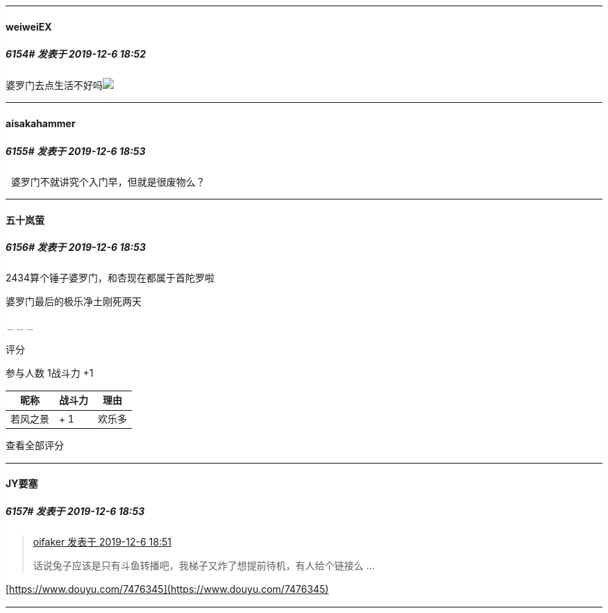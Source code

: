 
*****

####  weiweiEX  
##### 6154#       发表于 2019-12-6 18:52


婆罗门去点生活不好吗<img src="https://static.saraba1st.com/image/smiley/face2017/067.png" referrerpolicy="no-referrer">


*****

####  aisakahammer  
##### 6155#       发表于 2019-12-6 18:53


  婆罗门不就讲究个入门早，但就是很废物么？


*****

####  五十岚萤  
##### 6156#       发表于 2019-12-6 18:53


2434算个锤子婆罗门，和杏现在都属于首陀罗啦

婆罗门最后的极乐净土刚死两天


﹍﹍﹍

评分


 参与人数 1战斗力 +1

|昵称|战斗力|理由|
|----|---|---|
| 若风之景| + 1|欢乐多|


查看全部评分


*****

####  JY要塞  
##### 6157#       发表于 2019-12-6 18:53


<blockquote><a href="httphttps://bbs.saraba1st.com/2b/forum.php?mod=redirect&amp;goto=findpost&amp;pid=45752348&amp;ptid=1863536" target="_blank">oifaker 发表于 2019-12-6 18:51</a>

话说兔子应该是只有斗鱼转播吧，我梯子又炸了想提前待机，有人给个链接么 ...</blockquote>
[https://www.douyu.com/7476345](https://www.douyu.com/7476345)


*****
